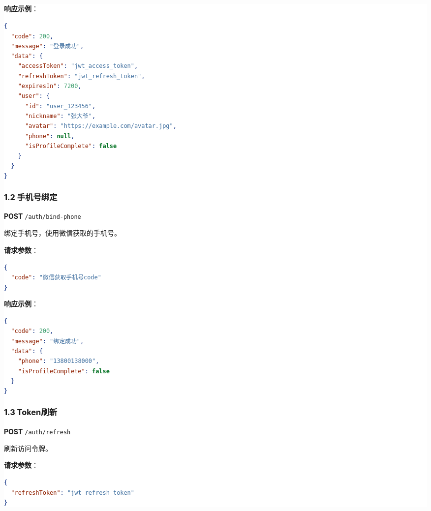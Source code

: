**响应示例**：
```json
{
  "code": 200,
  "message": "登录成功",
  "data": {
    "accessToken": "jwt_access_token",
    "refreshToken": "jwt_refresh_token",
    "expiresIn": 7200,
    "user": {
      "id": "user_123456",
      "nickname": "张大爷",
      "avatar": "https://example.com/avatar.jpg",
      "phone": null,
      "isProfileComplete": false
    }
  }
}
```

### 1.2 手机号绑定

**POST** `/auth/bind-phone`

绑定手机号，使用微信获取的手机号。

**请求参数**：
```json
{
  "code": "微信获取手机号code"
}
```

**响应示例**：
```json
{
  "code": 200,
  "message": "绑定成功",
  "data": {
    "phone": "13800138000",
    "isProfileComplete": false
  }
}
```

### 1.3 Token刷新

**POST** `/auth/refresh`

刷新访问令牌。

**请求参数**：
```json
{
  "refreshToken": "jwt_refresh_token"
}
```
